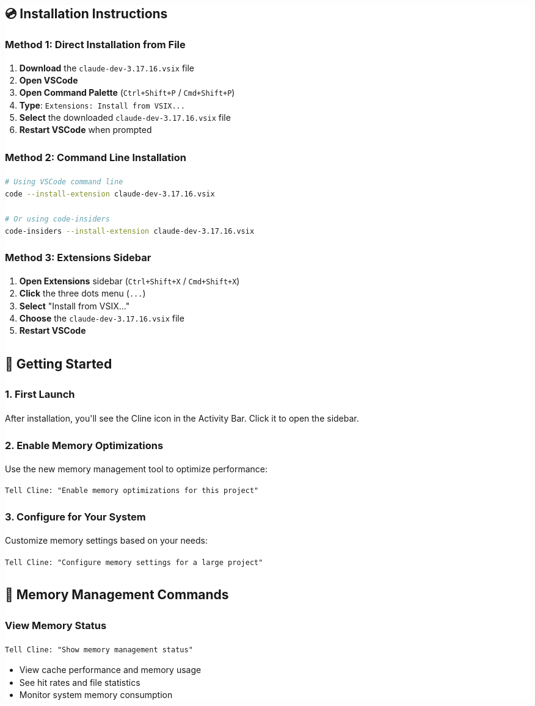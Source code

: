 ## 💿 Installation Instructions

### **Method 1: Direct Installation from File**

1. **Download** the `claude-dev-3.17.16.vsix` file
2. **Open VSCode**
3. **Open Command Palette** (`Ctrl+Shift+P` / `Cmd+Shift+P`)
4. **Type**: `Extensions: Install from VSIX...`
5. **Select** the downloaded `claude-dev-3.17.16.vsix` file
6. **Restart VSCode** when prompted

### **Method 2: Command Line Installation**

```bash
# Using VSCode command line
code --install-extension claude-dev-3.17.16.vsix

# Or using code-insiders
code-insiders --install-extension claude-dev-3.17.16.vsix
```

### **Method 3: Extensions Sidebar**

1. **Open Extensions** sidebar (`Ctrl+Shift+X` / `Cmd+Shift+X`)
2. **Click** the three dots menu (`...`) 
3. **Select** "Install from VSIX..."
4. **Choose** the `claude-dev-3.17.16.vsix` file
5. **Restart VSCode**

## 🎯 Getting Started

### **1. First Launch**
After installation, you'll see the Cline icon in the Activity Bar. Click it to open the sidebar.

### **2. Enable Memory Optimizations**
Use the new memory management tool to optimize performance:

```
Tell Cline: "Enable memory optimizations for this project"
```

### **3. Configure for Your System**
Customize memory settings based on your needs:

```
Tell Cline: "Configure memory settings for a large project"
```

## 🔧 Memory Management Commands

### **View Memory Status**
```
Tell Cline: "Show memory management status"
```
- View cache performance and memory usage
- See hit rates and file statistics
- Monitor system memory consumption
